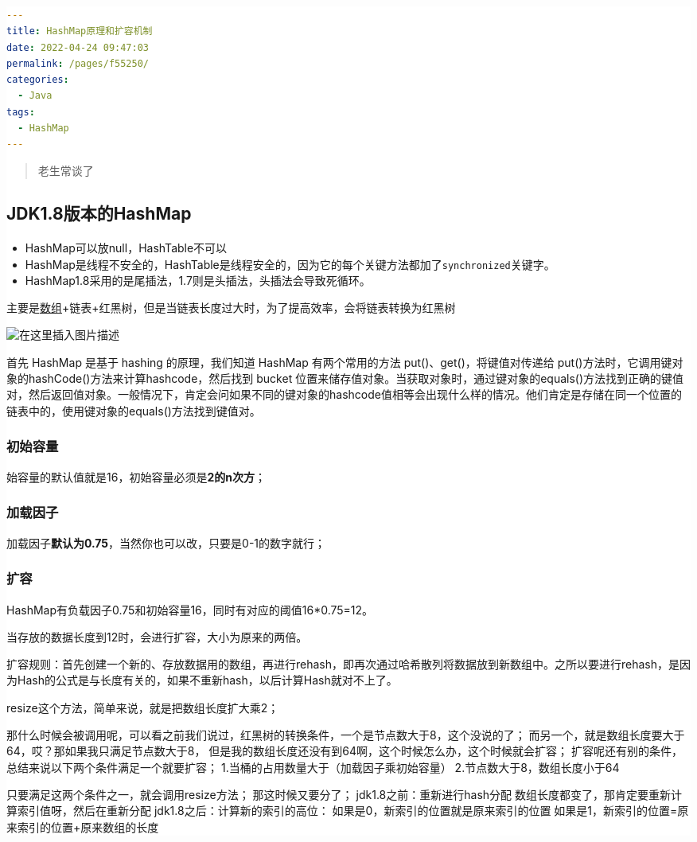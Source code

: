 ```yaml
---
title: HashMap原理和扩容机制
date: 2022-04-24 09:47:03
permalink: /pages/f55250/
categories:
  - Java
tags:
  - HashMap
---
```


> 老生常谈了

## JDK1.8版本的HashMap

- HashMap可以放null，HashTable不可以
- HashMap是线程不安全的，HashTable是线程安全的，因为它的每个关键方法都加了`synchronized`关键字。
- HashMap1.8采用的是尾插法，1.7则是头插法，头插法会导致死循环。

主要是[数组](https://so.csdn.net/so/search?q=数组&spm=1001.2101.3001.7020)+链表+红黑树，但是当链表长度过大时，为了提高效率，会将链表转换为红黑树

![在这里插入图片描述](https://cdn.jsdelivr.net/gh/wyba/image_store/blog/20200926225621475.png)

首先 HashMap 是基于 hashing 的原理，我们知道 HashMap 有两个常用的方法  put()、get()，将键值对传递给 put()方法时，它调用键对象的hashCode()方法来计算hashcode，然后找到 bucket  位置来储存值对象。当获取对象时，通过键对象的equals()方法找到正确的键值对，然后返回值对象。一般情况下，肯定会问如果不同的键对象的hashcode值相等会出现什么样的情况。他们肯定是存储在同一个位置的链表中的，使用键对象的equals()方法找到键值对。

### 初始容量

始容量的默认值就是16，初始容量必须是**2的n次方**；

### 加载因子

加载因子**默认为0.75**，当然你也可以改，只要是0-1的数字就行；

### 扩容

HashMap有负载因子0.75和初始容量16，同时有对应的阈值16*0.75=12。

当存放的数据长度到12时，会进行扩容，大小为原来的两倍。

扩容规则：首先创建一个新的、存放数据用的数组，再进行rehash，即再次通过哈希散列将数据放到新数组中。之所以要进行rehash，是因为Hash的公式是与长度有关的，如果不重新hash，以后计算Hash就对不上了。

resize这个方法，简单来说，就是把数组长度扩大乘2；

那什么时候会被调用呢，可以看之前我们说过，红黑树的转换条件，一个是节点数大于8，这个没说的了；
而另一个，就是数组长度要大于64，哎？那如果我只满足节点数大于8， 但是我的数组长度还没有到64啊，这个时候怎么办，这个时候就会扩容；
扩容呢还有别的条件，总结来说以下两个条件满足一个就要扩容；
1.当桶的占用数量大于（加载因子乘初始容量）
2.节点数大于8，数组长度小于64

只要满足这两个条件之一，就会调用resize方法；
那这时候又要分了；
jdk1.8之前：重新进行hash分配
数组长度都变了，那肯定要重新计算索引值呀，然后在重新分配
jdk1.8之后：计算新的索引的高位：
如果是0，新索引的位置就是原来索引的位置
如果是1，新索引的位置=原来索引的位置+原来数组的长度
